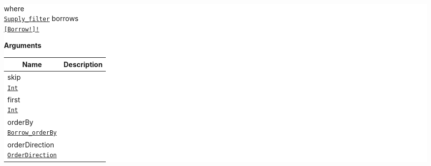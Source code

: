 </td>
</tr>
<tr>
<td>
where<br />
<a href="/docs/Harmony-v3/inputObjects#supply_filter"><code>Supply_filter</code></a>
</td>
<td>

</td>
</tr>
</tbody>
</table>

</td>
</tr>
<tr>
<td>
borrows<br />
<a href="/docs/Harmony-v3/objects#borrow"><code>[Borrow!]!</code></a>
</td>
<td>


<p style={{ marginBottom: "0.4em" }}><strong>Arguments</strong></p>

<table>
<thead><tr><th>Name</th><th>Description</th></tr></thead>
<tbody>
<tr>
<td>
skip<br />
<a href="/docs/Harmony-v3/scalars#int"><code>Int</code></a>
</td>
<td>

</td>
</tr>
<tr>
<td>
first<br />
<a href="/docs/Harmony-v3/scalars#int"><code>Int</code></a>
</td>
<td>

</td>
</tr>
<tr>
<td>
orderBy<br />
<a href="/docs/Harmony-v3/enums#borrow_orderby"><code>Borrow_orderBy</code></a>
</td>
<td>

</td>
</tr>
<tr>
<td>
orderDirection<br />
<a href="/docs/Harmony-v3/enums#orderdirection"><code>OrderDirection</code></a>
</td>
<td>
